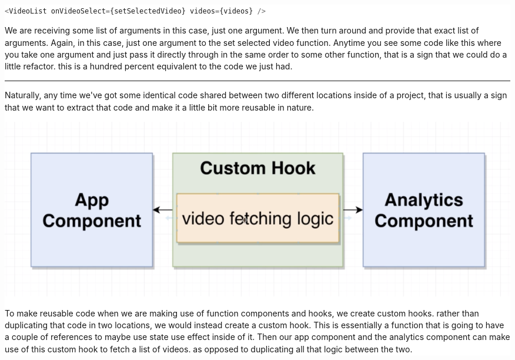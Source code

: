 ```js
<VideoList onVideoSelect={setSelectedVideo} videos={videos} />
```

We are receiving some list of arguments in this case, just one argument. We then turn around and provide that exact list of arguments. Again, in this case, just one argument to the set selected video function. Anytime you see some code like this where you take one argument and just pass it directly through in the same order to some other function, that is a sign that we could do a little refactor. this is a hundred percent equivalent to the code we just had.

---

Naturally, any time we've got some identical code shared between two different locations inside of a project, that is usually a sign that we want to extract that code and make it a little bit more reusable in nature.

![my-img](img/200801-2.png)

To make reusable code when we are making use of function components and hooks, we create custom hooks. rather than duplicating that code in two locations, we would instead create a custom hook. This is essentially a function that is going to have a couple of references to maybe use state use effect inside of it. Then our app component and the analytics component can make use of this custom hook to fetch a list of videos. as opposed to duplicating all that logic between the two.
